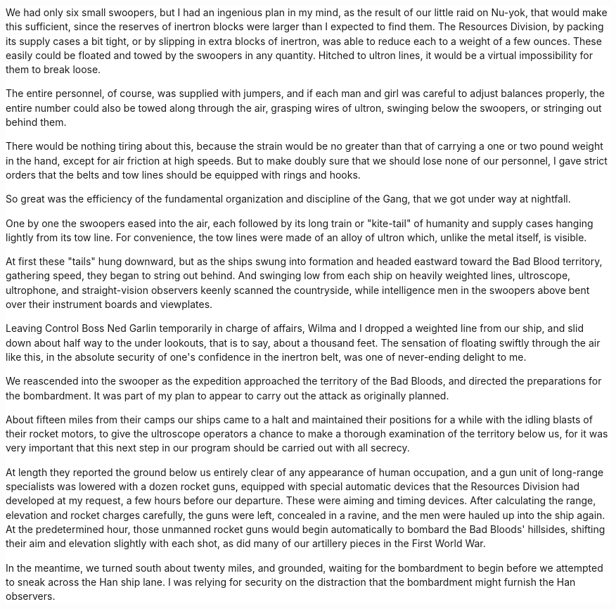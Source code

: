 We had only six small swoopers, but I had an ingenious plan in my mind, as the result of our little raid on Nu-yok, that would make this sufficient, since the reserves of inertron blocks were larger than I expected to find them. The Resources Division, by packing its supply cases a bit tight, or by slipping in extra blocks of inertron, was able to reduce each to a weight of a few ounces. These easily could be floated and towed by the swoopers in any quantity. Hitched to ultron lines, it would be a virtual impossibility for them to break loose.

The entire personnel, of course, was supplied with jumpers, and if each man and girl was careful to adjust balances properly, the entire number could also be towed along through the air, grasping wires of ultron, swinging below the swoopers, or stringing out behind them.

There would be nothing tiring about this, because the strain would be no greater than that of carrying a one or two pound weight in the hand, except for air friction at high speeds. But to make doubly sure that we should lose none of our personnel, I gave strict orders that the belts and tow lines should be equipped with rings and hooks.

So great was the efficiency of the fundamental organization and discipline of the Gang, that we got under way at nightfall.

One by one the swoopers eased into the air, each followed by its long train or "kite-tail" of humanity and supply cases hanging lightly from its tow line. For convenience, the tow lines were made of an alloy of ultron which, unlike the metal itself, is visible.

At first these "tails" hung downward, but as the ships swung into formation and headed eastward toward the Bad Blood territory, gathering speed, they began to string out behind. And swinging low from each ship on heavily weighted lines, ultroscope, ultrophone, and straight-vision observers keenly scanned the countryside, while intelligence men in the swoopers above bent over their instrument boards and viewplates.

Leaving Control Boss Ned Garlin temporarily in charge of affairs, Wilma and I dropped a weighted line from our ship, and slid down about half way to the under lookouts, that is to say, about a thousand feet. The sensation of floating swiftly through the air like this, in the absolute security of one's confidence in the inertron belt, was one of never-ending delight to me.

We reascended into the swooper as the expedition approached the territory of the Bad Bloods, and directed the preparations for the bombardment. It was part of my plan to appear to carry out the attack as originally planned.

About fifteen miles from their camps our ships came to a halt and maintained their positions for a while with the idling blasts of their rocket motors, to give the ultroscope operators a chance to make a thorough examination of the territory below us, for it was very important that this next step in our program should be carried out with all secrecy.

At length they reported the ground below us entirely clear of any appearance of human occupation, and a gun unit of long-range specialists was lowered with a dozen rocket guns, equipped with special automatic devices that the Resources Division had developed at my request, a few hours before our departure. These were aiming and timing devices. After calculating the range, elevation and rocket charges carefully, the guns were left, concealed in a ravine, and the men were hauled up into the ship again. At the predetermined hour, those unmanned rocket guns would begin automatically to bombard the Bad Bloods' hillsides, shifting their aim and elevation slightly with each shot, as did many of our artillery pieces in the First World War.

In the meantime, we turned south about twenty miles, and grounded, waiting for the bombardment to begin before we attempted to sneak across the Han ship lane. I was relying for security on the distraction that the bombardment might furnish the Han observers.

